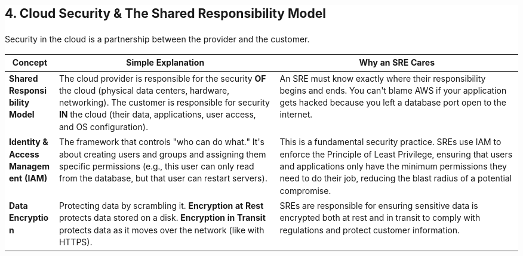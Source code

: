 ## 4. Cloud Security & The Shared Responsibility Model

Security in the cloud is a partnership between the provider and the customer.

| Concept | Simple Explanation | Why an SRE Cares |
|---------|-------------------|-------------------|
| **Shared Responsibility Model** | The cloud provider is responsible for the security **OF** the cloud (physical data centers, hardware, networking). The customer is responsible for security **IN** the cloud (their data, applications, user access, and OS configuration). | An SRE must know exactly where their responsibility begins and ends. You can't blame AWS if your application gets hacked because you left a database port open to the internet. |
| **Identity & Access Management (IAM)** | The framework that controls "who can do what." It's about creating users and groups and assigning them specific permissions (e.g., this user can only read from the database, but that user can restart servers). | This is a fundamental security practice. SREs use IAM to enforce the Principle of Least Privilege, ensuring that users and applications only have the minimum permissions they need to do their job, reducing the blast radius of a potential compromise. |
| **Data Encryption** | Protecting data by scrambling it. **Encryption at Rest** protects data stored on a disk. **Encryption in Transit** protects data as it moves over the network (like with HTTPS). | SREs are responsible for ensuring sensitive data is encrypted both at rest and in transit to comply with regulations and protect customer information. |
